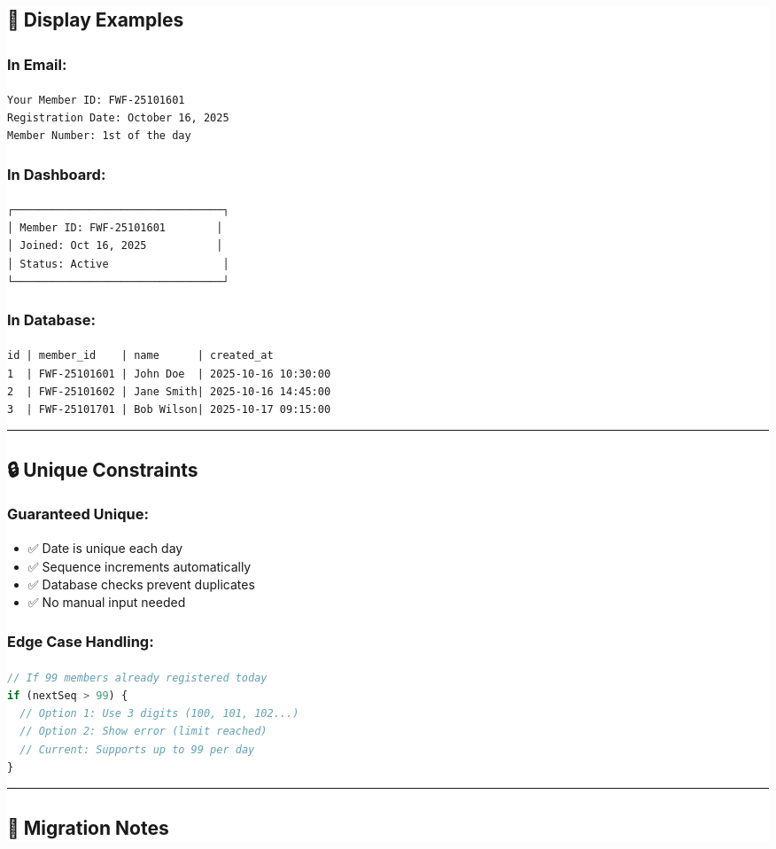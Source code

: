 
## 🎨 Display Examples

### In Email:
```
Your Member ID: FWF-25101601
Registration Date: October 16, 2025
Member Number: 1st of the day
```

### In Dashboard:
```
┌─────────────────────────────────┐
│ Member ID: FWF-25101601        │
│ Joined: Oct 16, 2025           │
│ Status: Active                  │
└─────────────────────────────────┘
```

### In Database:
```
id | member_id    | name      | created_at
1  | FWF-25101601 | John Doe  | 2025-10-16 10:30:00
2  | FWF-25101602 | Jane Smith| 2025-10-16 14:45:00
3  | FWF-25101701 | Bob Wilson| 2025-10-17 09:15:00
```

---

## 🔒 Unique Constraints

### Guaranteed Unique:
- ✅ Date is unique each day
- ✅ Sequence increments automatically
- ✅ Database checks prevent duplicates
- ✅ No manual input needed

### Edge Case Handling:
```javascript
// If 99 members already registered today
if (nextSeq > 99) {
  // Option 1: Use 3 digits (100, 101, 102...)
  // Option 2: Show error (limit reached)
  // Current: Supports up to 99 per day
}
```

---

## 📝 Migration Notes
